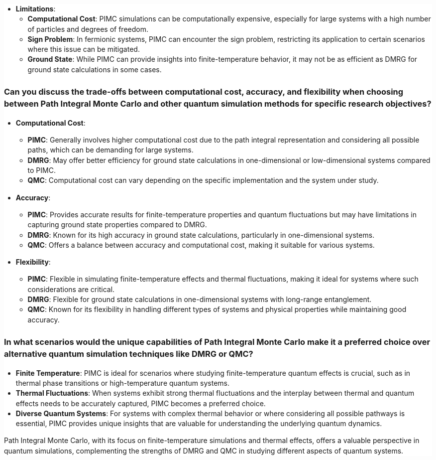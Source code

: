 - **Limitations**:
  - **Computational Cost**: PIMC simulations can be computationally expensive, especially for large systems with a high number of particles and degrees of freedom.
  - **Sign Problem**: In fermionic systems, PIMC can encounter the sign problem, restricting its application to certain scenarios where this issue can be mitigated.
  - **Ground State**: While PIMC can provide insights into finite-temperature behavior, it may not be as efficient as DMRG for ground state calculations in some cases.

### Can you discuss the trade-offs between computational cost, accuracy, and flexibility when choosing between Path Integral Monte Carlo and other quantum simulation methods for specific research objectives?

- **Computational Cost**:
  - **PIMC**: Generally involves higher computational cost due to the path integral representation and considering all possible paths, which can be demanding for large systems.
  - **DMRG**: May offer better efficiency for ground state calculations in one-dimensional or low-dimensional systems compared to PIMC.
  - **QMC**: Computational cost can vary depending on the specific implementation and the system under study.

- **Accuracy**:
  - **PIMC**: Provides accurate results for finite-temperature properties and quantum fluctuations but may have limitations in capturing ground state properties compared to DMRG.
  - **DMRG**: Known for its high accuracy in ground state calculations, particularly in one-dimensional systems.
  - **QMC**: Offers a balance between accuracy and computational cost, making it suitable for various systems.

- **Flexibility**:
  - **PIMC**: Flexible in simulating finite-temperature effects and thermal fluctuations, making it ideal for systems where such considerations are critical.
  - **DMRG**: Flexible for ground state calculations in one-dimensional systems with long-range entanglement.
  - **QMC**: Known for its flexibility in handling different types of systems and physical properties while maintaining good accuracy.

### In what scenarios would the unique capabilities of Path Integral Monte Carlo make it a preferred choice over alternative quantum simulation techniques like DMRG or QMC?

- **Finite Temperature**: PIMC is ideal for scenarios where studying finite-temperature quantum effects is crucial, such as in thermal phase transitions or high-temperature quantum systems.
- **Thermal Fluctuations**: When systems exhibit strong thermal fluctuations and the interplay between thermal and quantum effects needs to be accurately captured, PIMC becomes a preferred choice.
- **Diverse Quantum Systems**: For systems with complex thermal behavior or where considering all possible pathways is essential, PIMC provides unique insights that are valuable for understanding the underlying quantum dynamics.

Path Integral Monte Carlo, with its focus on finite-temperature simulations and thermal effects, offers a valuable perspective in quantum simulations, complementing the strengths of DMRG and QMC in studying different aspects of quantum systems.

